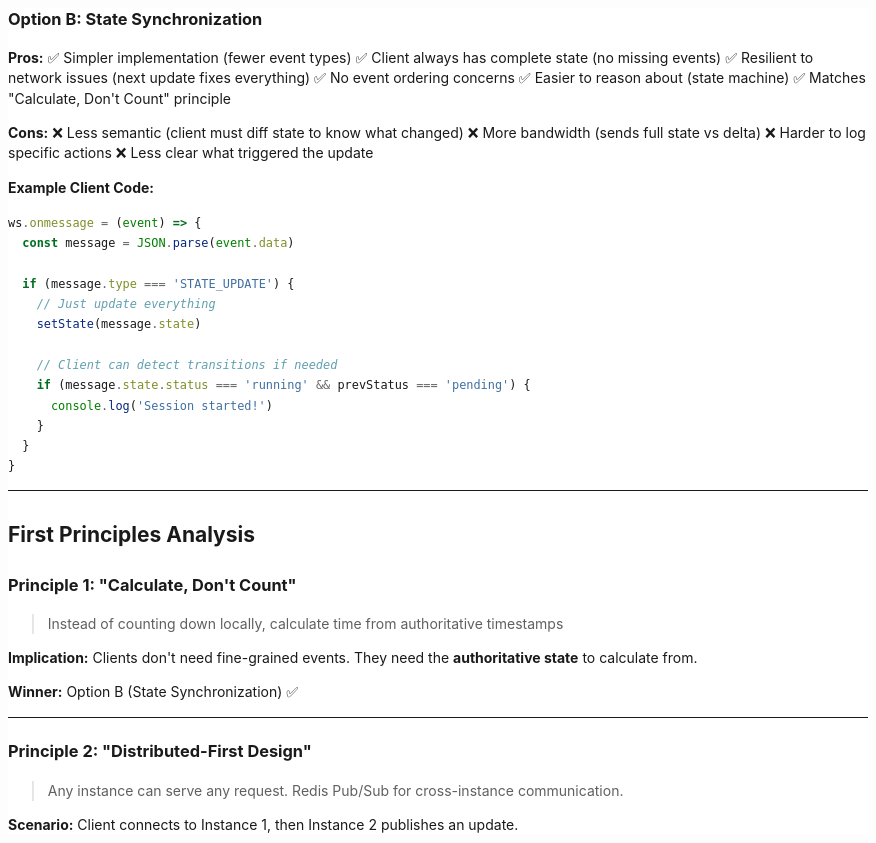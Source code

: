 
### Option B: State Synchronization

**Pros:**
✅ Simpler implementation (fewer event types)
✅ Client always has complete state (no missing events)
✅ Resilient to network issues (next update fixes everything)
✅ No event ordering concerns
✅ Easier to reason about (state machine)
✅ Matches "Calculate, Don't Count" principle

**Cons:**
❌ Less semantic (client must diff state to know what changed)
❌ More bandwidth (sends full state vs delta)
❌ Harder to log specific actions
❌ Less clear what triggered the update

**Example Client Code:**
```typescript
ws.onmessage = (event) => {
  const message = JSON.parse(event.data)

  if (message.type === 'STATE_UPDATE') {
    // Just update everything
    setState(message.state)

    // Client can detect transitions if needed
    if (message.state.status === 'running' && prevStatus === 'pending') {
      console.log('Session started!')
    }
  }
}
```

---

## First Principles Analysis

### Principle 1: "Calculate, Don't Count"

> Instead of counting down locally, calculate time from authoritative timestamps

**Implication:** Clients don't need fine-grained events. They need the **authoritative state** to calculate from.

**Winner:** Option B (State Synchronization) ✅

---

### Principle 2: "Distributed-First Design"

> Any instance can serve any request. Redis Pub/Sub for cross-instance communication.

**Scenario:** Client connects to Instance 1, then Instance 2 publishes an update.
